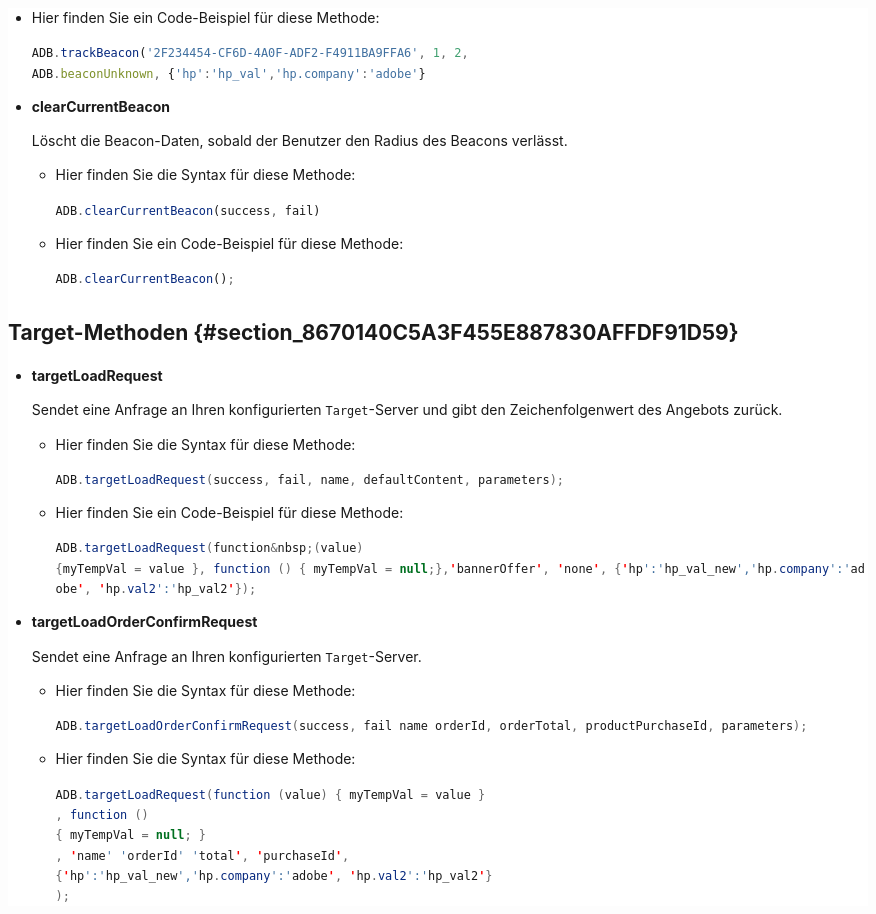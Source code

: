    * Hier finden Sie ein Code-Beispiel für diese Methode:

      ```js
      ADB.trackBeacon('2F234454-CF6D-4A0F-ADF2-F4911BA9FFA6', 1, 2, 
      ADB.beaconUnknown, {'hp':'hp_val','hp.company':'adobe'}
      ```

* **clearCurrentBeacon**

   Löscht die Beacon-Daten, sobald der Benutzer den Radius des Beacons verlässt.

   * Hier finden Sie die Syntax für diese Methode:

      ```js
      ADB.clearCurrentBeacon(success, fail)
      ```

   * Hier finden Sie ein Code-Beispiel für diese Methode:

      ```js
      ADB.clearCurrentBeacon(); 
      ```

## Target-Methoden {#section_8670140C5A3F455E887830AFFDF91D59}

* **targetLoadRequest**

   Sendet eine Anfrage an Ihren konfigurierten `Target`-Server und gibt den Zeichenfolgenwert des Angebots zurück.

   * Hier finden Sie die Syntax für diese Methode:

      ```java
      ADB.targetLoadRequest(success, fail, name, defaultContent, parameters);
      ```

   * Hier finden Sie ein Code-Beispiel für diese Methode:

      ```java
      ADB.targetLoadRequest(function&nbsp;(value)
      {myTempVal = value }, function () { myTempVal = null;},'bannerOffer', 'none', {'hp':'hp_val_new','hp.company':'adobe', 'hp.val2':'hp_val2'}); 
      ```

* **targetLoadOrderConfirmRequest**

   Sendet eine Anfrage an Ihren konfigurierten `Target`-Server.

   * Hier finden Sie die Syntax für diese Methode:

      ```java
      ADB.targetLoadOrderConfirmRequest(success, fail name orderId, orderTotal, productPurchaseId, parameters); 
      ```

   * Hier finden Sie die Syntax für diese Methode:

      ```java
      ADB.targetLoadRequest(function (value) { myTempVal = value }
      , function ()
      { myTempVal = null; } 
      , 'name' 'orderId' 'total', 'purchaseId',
      {'hp':'hp_val_new','hp.company':'adobe', 'hp.val2':'hp_val2'}
      ); 
      ```

